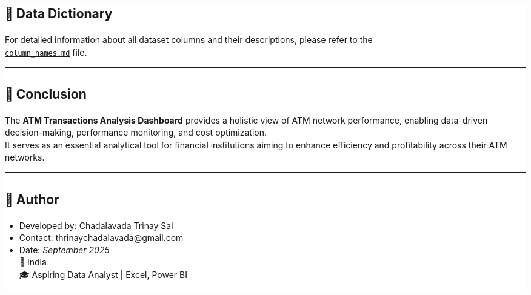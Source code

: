 ## 🧾 Data Dictionary

For detailed information about all dataset columns and their descriptions, please refer to the  
[`column_names.md`](./columns_Names.md) file.

---

## 🏁 Conclusion
The **ATM Transactions Analysis Dashboard** provides a holistic view of ATM network performance, enabling data-driven decision-making, performance monitoring, and cost optimization.  
It serves as an essential analytical tool for financial institutions aiming to enhance efficiency and profitability across their ATM networks.

---

## 📜 Author
- Developed by: Chadalavada Trinay Sai  
- Contact: thrinaychadalavada@gmail.com  
- Date: *September 2025*  
📍 India  
🎓 Aspiring Data Analyst | Excel, Power BI  

---





